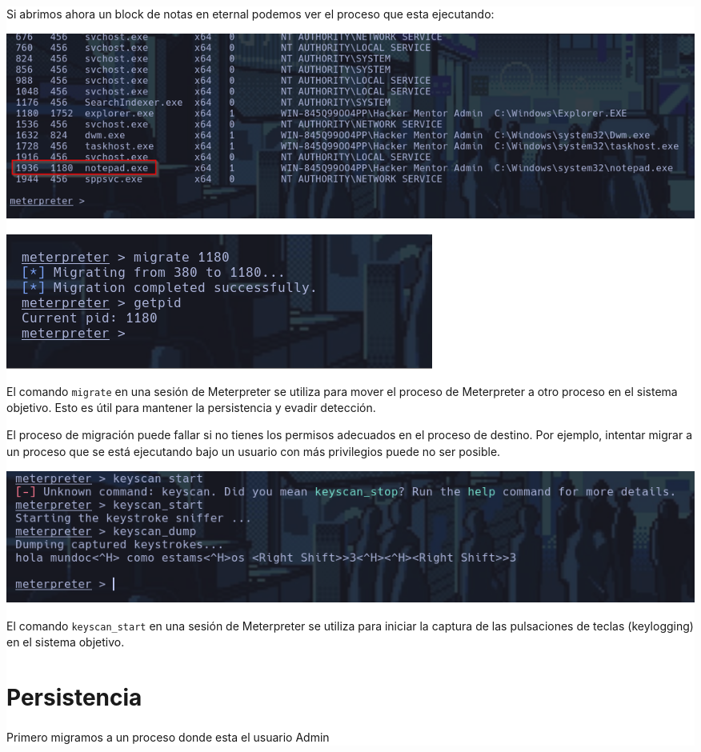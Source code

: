 Si abrimos ahora un block de notas en eternal podemos ver el proceso que esta ejecutando:

![image.png](/assets/images/write-up-upethernal/image%2072.png)

![image.png](/assets/images/write-up-upethernal/image%2073.png)

El comando `migrate` en una sesión de Meterpreter se utiliza para mover el proceso de Meterpreter a otro proceso en el sistema objetivo. Esto es útil para mantener la persistencia y evadir detección.

El proceso de migración puede fallar si no tienes los permisos adecuados en el proceso de destino. Por ejemplo, intentar migrar a un proceso que se está ejecutando bajo un usuario con más privilegios puede no ser posible.

![image.png](/assets/images/write-up-upethernal/image%2074.png)

El comando `keyscan_start` en una sesión de Meterpreter se utiliza para iniciar la captura de las pulsaciones de teclas (keylogging) en el sistema objetivo.

# Persistencia

Primero migramos a un proceso donde esta el usuario Admin
